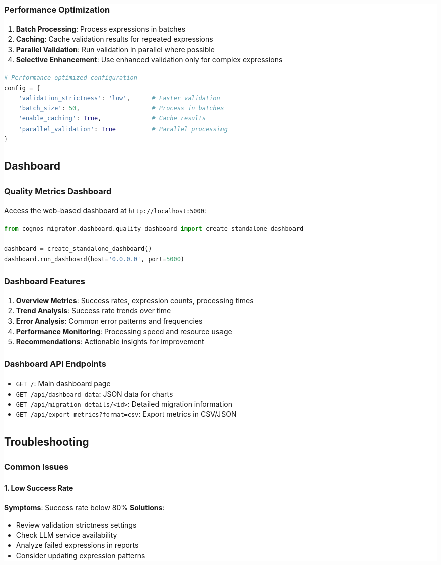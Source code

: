 ### Performance Optimization

1. **Batch Processing**: Process expressions in batches
2. **Caching**: Cache validation results for repeated expressions
3. **Parallel Validation**: Run validation in parallel where possible
4. **Selective Enhancement**: Use enhanced validation only for complex expressions

```python
# Performance-optimized configuration
config = {
    'validation_strictness': 'low',      # Faster validation
    'batch_size': 50,                    # Process in batches
    'enable_caching': True,              # Cache results
    'parallel_validation': True          # Parallel processing
}
```

## Dashboard

### Quality Metrics Dashboard

Access the web-based dashboard at `http://localhost:5000`:

```python
from cognos_migrator.dashboard.quality_dashboard import create_standalone_dashboard

dashboard = create_standalone_dashboard()
dashboard.run_dashboard(host='0.0.0.0', port=5000)
```

### Dashboard Features

1. **Overview Metrics**: Success rates, expression counts, processing times
2. **Trend Analysis**: Success rate trends over time
3. **Error Analysis**: Common error patterns and frequencies
4. **Performance Monitoring**: Processing speed and resource usage
5. **Recommendations**: Actionable insights for improvement

### Dashboard API Endpoints

- `GET /`: Main dashboard page
- `GET /api/dashboard-data`: JSON data for charts
- `GET /api/migration-details/<id>`: Detailed migration information
- `GET /api/export-metrics?format=csv`: Export metrics in CSV/JSON

## Troubleshooting

### Common Issues

#### 1. Low Success Rate
**Symptoms**: Success rate below 80%
**Solutions**:
- Review validation strictness settings
- Check LLM service availability
- Analyze failed expressions in reports
- Consider updating expression patterns
